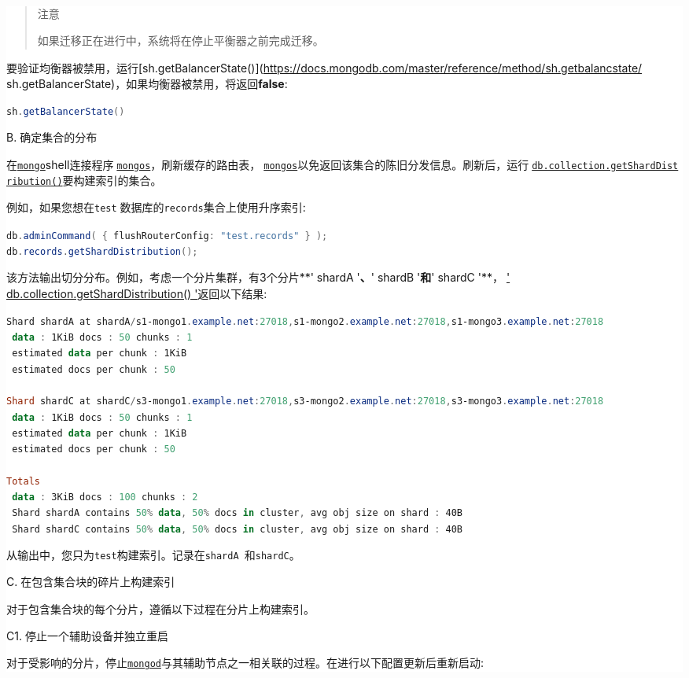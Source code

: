 > 注意
>
> 如果迁移正在进行中，系统将在停止平衡器之前完成迁移。

要验证均衡器被禁用，运行[sh.getBalancerState()](https://docs.mongodb.com/master/reference/method/sh.getbalancstate/ sh.getBalancerState)，如果均衡器被禁用，将返回**false**:

```powershell
sh.getBalancerState()
```

 B. 确定集合的分布

在[`mongo`](https://docs.mongodb.com/master/reference/program/mongo/bin.mongo)shell连接程序 [`mongos`](https://docs.mongodb.com/master/reference/program/mongos/bin.mongos)，刷新缓存的路由表， [`mongos`](https://docs.mongodb.com/master/reference/program/mongos/bin.mongos)以免返回该集合的陈旧分发信息。刷新后，运行 [`db.collection.getShardDistribution()`](https://docs.mongodb.com/master/reference/method/db.collection.getShardDistribution/db.collection.getShardDistribution)要构建索引的集合。

例如，如果您想在`test` 数据库的`records`集合上使用升序索引:

```powershell
db.adminCommand( { flushRouterConfig: "test.records" } );
db.records.getShardDistribution();
```

该方法输出切分分布。例如，考虑一个分片集群，有3个分片**' shardA '**、**' shardB '**和**' shardC '**， [' db.collection.getShardDistribution() '](https://docs.mongodb.com/master/reference/method/db.collection.getShardDistribution/db.collection.getShardDistribution)返回以下结果:

```powershell
Shard shardA at shardA/s1-mongo1.example.net:27018,s1-mongo2.example.net:27018,s1-mongo3.example.net:27018
 data : 1KiB docs : 50 chunks : 1
 estimated data per chunk : 1KiB
 estimated docs per chunk : 50

Shard shardC at shardC/s3-mongo1.example.net:27018,s3-mongo2.example.net:27018,s3-mongo3.example.net:27018
 data : 1KiB docs : 50 chunks : 1
 estimated data per chunk : 1KiB
 estimated docs per chunk : 50

Totals
 data : 3KiB docs : 100 chunks : 2
 Shard shardA contains 50% data, 50% docs in cluster, avg obj size on shard : 40B
 Shard shardC contains 50% data, 50% docs in cluster, avg obj size on shard : 40B
```

从输出中，您只为`test`构建索引。记录在`shardA `和` shardC `。

 C. 在包含集合块的碎片上构建索引

对于包含集合块的每个分片，遵循以下过程在分片上构建索引。

 C1. 停止一个辅助设备并独立重启

对于受影响的分片，停止[`mongod`](https://docs.mongodb.com/master/reference/program/mongod/bin.mongod)与其辅助节点之一相关联的过程。在进行以下配置更新后重新启动:
